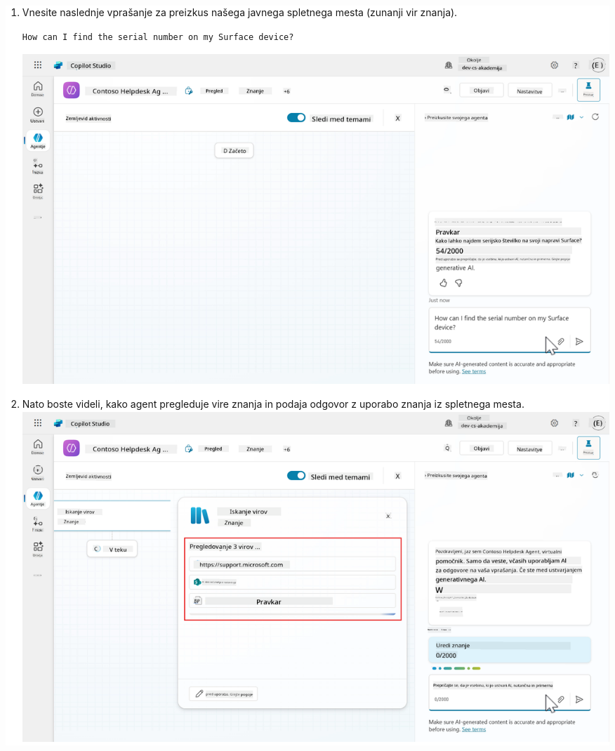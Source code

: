 1. Vnesite naslednje vprašanje za preizkus našega javnega spletnega mesta (zunanji vir znanja).

      ```text
      How can I find the serial number on my Surface device?
      ```

      ![Vnesite poziv za preizkus znanja spletnega mesta](../../../../../translated_images/6.4_02_TestQuestion1.3a5aeaaa72a9578a05edd4575275e1ba60ecaf8c7377ab13872619580e0309f9.sl.png)

1. Nato boste videli, kako agent pregleduje vire znanja in podaja odgovor z uporabo znanja iz spletnega mesta.
![Spletna stran, na katero se sklicuje odgovor](../../../../../translated_images/6.4_03_ReviewingSources.a56742505402eab51b423b543c814242728ff7947e443360740b3e5dac82ba65.sl.png)

